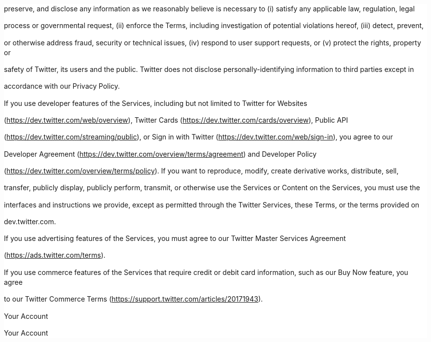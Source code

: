 
preserve, and disclose any information as we reasonably believe is necessary to (i) satisfy any applicable law, regulation, legal


process or governmental request, (ii) enforce the Terms, including investigation of potential violations hereof, (iii) detect, prevent,


or otherwise address fraud, security or technical issues, (iv) respond to user support requests, or (v) protect the rights, property or


safety of Twitter, its users and the public. Twitter does not disclose personally-identifying information to third parties except in


accordance with our Privacy Policy.


If you use developer features of the Services, including but not limited to Twitter for Websites



(https://dev.twitter.com/web/overview), Twitter Cards (https://dev.twitter.com/cards/overview), Public API


(https://dev.twitter.com/streaming/public), or Sign in with Twitter (https://dev.twitter.com/web/sign-in), you agree to our


Developer Agreement (https://dev.twitter.com/overview/terms/agreement) and Developer Policy


(https://dev.twitter.com/overview/terms/policy). If you want to reproduce, modify, create derivative works, distribute, sell,


transfer, publicly display, publicly perform, transmit, or otherwise use the Services or Content on the Services, you must use the


interfaces and instructions we provide, except as permitted through the Twitter Services, these Terms, or the terms provided on


dev.twitter.com.


If you use advertising features of the Services, you must agree to our Twitter Master Services Agreement


(https://ads.twitter.com/terms).


If you use commerce features of the Services that require credit or debit card information, such as our Buy Now feature, you agree


to our Twitter Commerce Terms (https://support.twitter.com/articles/20171943).


Your Account


Your Account
